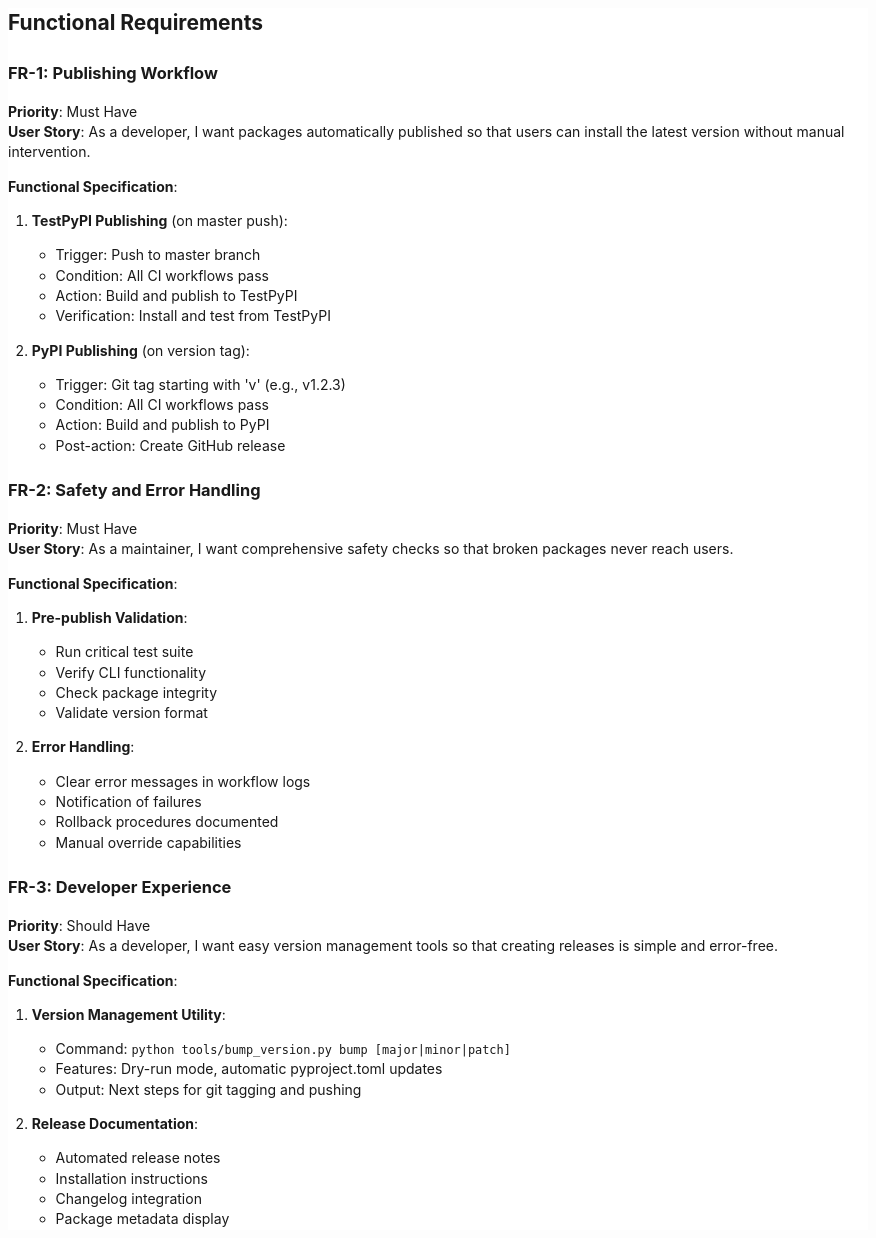 ## Functional Requirements

### **FR-1: Publishing Workflow**
**Priority**: Must Have  
**User Story**: As a developer, I want packages automatically published so that users can install the latest version without manual intervention.

**Functional Specification**:
1. **TestPyPI Publishing** (on master push):
   - Trigger: Push to master branch
   - Condition: All CI workflows pass
   - Action: Build and publish to TestPyPI
   - Verification: Install and test from TestPyPI

2. **PyPI Publishing** (on version tag):
   - Trigger: Git tag starting with 'v' (e.g., v1.2.3)
   - Condition: All CI workflows pass
   - Action: Build and publish to PyPI
   - Post-action: Create GitHub release

### **FR-2: Safety and Error Handling**
**Priority**: Must Have  
**User Story**: As a maintainer, I want comprehensive safety checks so that broken packages never reach users.

**Functional Specification**:
1. **Pre-publish Validation**:
   - Run critical test suite
   - Verify CLI functionality
   - Check package integrity
   - Validate version format

2. **Error Handling**:
   - Clear error messages in workflow logs
   - Notification of failures
   - Rollback procedures documented
   - Manual override capabilities

### **FR-3: Developer Experience**
**Priority**: Should Have  
**User Story**: As a developer, I want easy version management tools so that creating releases is simple and error-free.

**Functional Specification**:
1. **Version Management Utility**:
   - Command: `python tools/bump_version.py bump [major|minor|patch]`
   - Features: Dry-run mode, automatic pyproject.toml updates
   - Output: Next steps for git tagging and pushing

2. **Release Documentation**:
   - Automated release notes
   - Installation instructions
   - Changelog integration
   - Package metadata display

